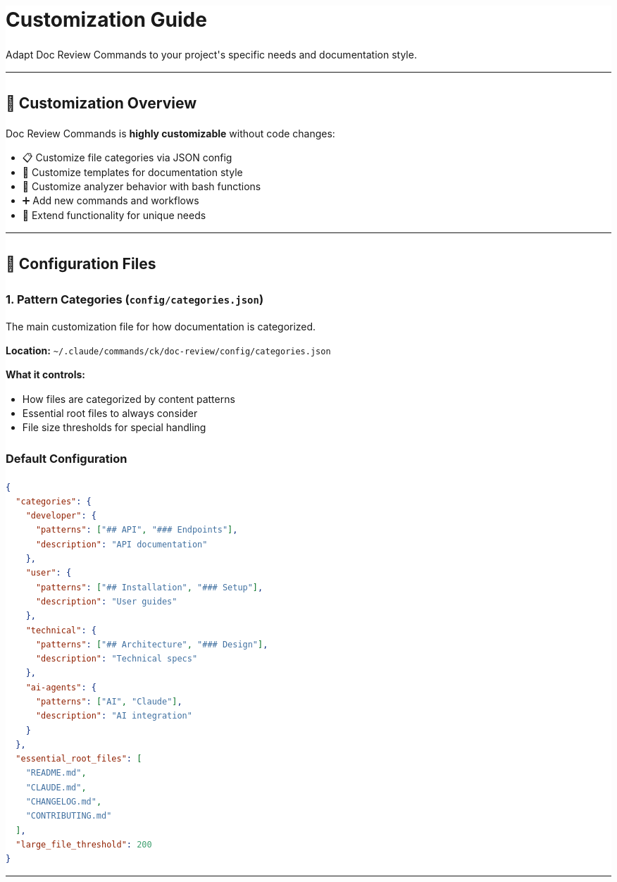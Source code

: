 # Customization Guide

Adapt Doc Review Commands to your project's specific needs and documentation style.

---

## 🎯 Customization Overview

Doc Review Commands is **highly customizable** without code changes:

- 📋 Customize file categories via JSON config
- 🎨 Customize templates for documentation style
- 🔧 Customize analyzer behavior with bash functions
- ➕ Add new commands and workflows
- 🚀 Extend functionality for unique needs

---

## 📁 Configuration Files

### 1. Pattern Categories (`config/categories.json`)

The main customization file for how documentation is categorized.

**Location:** `~/.claude/commands/ck/doc-review/config/categories.json`

**What it controls:**
- How files are categorized by content patterns
- Essential root files to always consider
- File size thresholds for special handling

### Default Configuration

```json
{
  "categories": {
    "developer": {
      "patterns": ["## API", "### Endpoints"],
      "description": "API documentation"
    },
    "user": {
      "patterns": ["## Installation", "### Setup"],
      "description": "User guides"
    },
    "technical": {
      "patterns": ["## Architecture", "### Design"],
      "description": "Technical specs"
    },
    "ai-agents": {
      "patterns": ["AI", "Claude"],
      "description": "AI integration"
    }
  },
  "essential_root_files": [
    "README.md",
    "CLAUDE.md",
    "CHANGELOG.md",
    "CONTRIBUTING.md"
  ],
  "large_file_threshold": 200
}
```

---